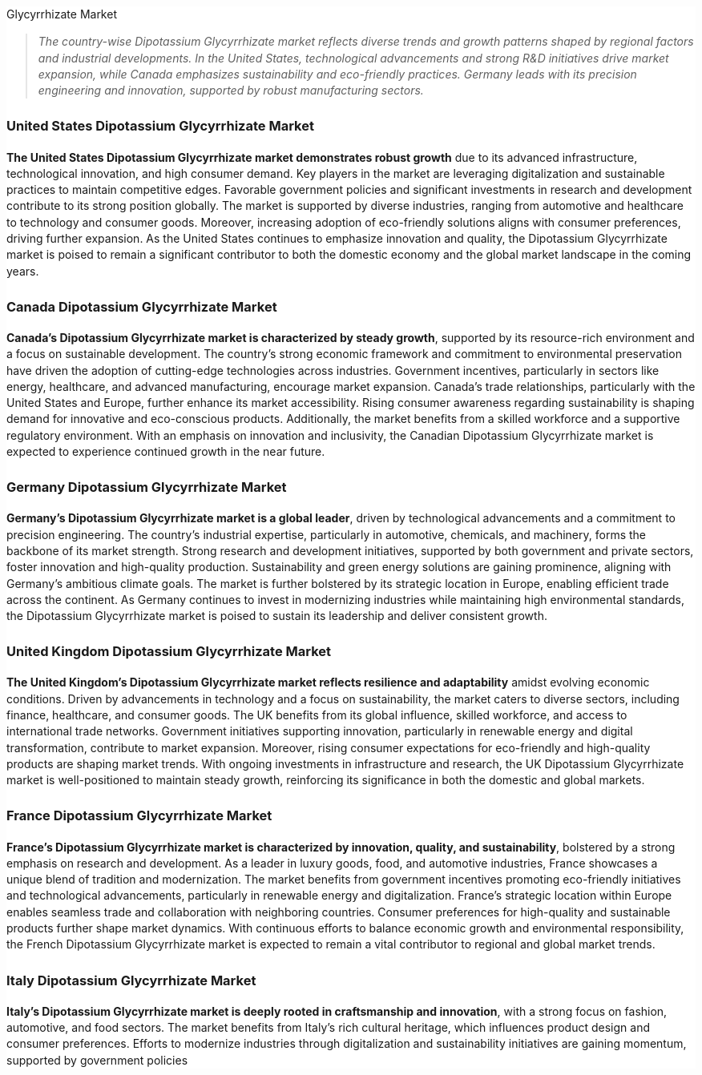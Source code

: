 Glycyrrhizate Market<br /></span></h1><blockquote><p><em><span class="">The country-wise Dipotassium Glycyrrhizate market reflects diverse trends and growth patterns shaped by regional factors and industrial developments. In the United States, technological advancements and strong R&amp;D initiatives drive market expansion, while Canada emphasizes sustainability and eco-friendly practices. Germany leads with its precision engineering and innovation, supported by robust manufacturing sectors.</span></em></p></blockquote><h3><strong>United States Dipotassium Glycyrrhizate Market</strong></h3><p><strong>The United States Dipotassium Glycyrrhizate market demonstrates robust growth</strong> due to its advanced infrastructure, technological innovation, and high consumer demand. Key players in the market are leveraging digitalization and sustainable practices to maintain competitive edges. Favorable government policies and significant investments in research and development contribute to its strong position globally. The market is supported by diverse industries, ranging from automotive and healthcare to technology and consumer goods. Moreover, increasing adoption of eco-friendly solutions aligns with consumer preferences, driving further expansion. As the United States continues to emphasize innovation and quality, the Dipotassium Glycyrrhizate market is poised to remain a significant contributor to both the domestic economy and the global market landscape in the coming years.</p><h3><strong>Canada Dipotassium Glycyrrhizate Market</strong></h3><p><strong>Canada&rsquo;s Dipotassium Glycyrrhizate market is characterized by steady growth</strong>, supported by its resource-rich environment and a focus on sustainable development. The country&rsquo;s strong economic framework and commitment to environmental preservation have driven the adoption of cutting-edge technologies across industries. Government incentives, particularly in sectors like energy, healthcare, and advanced manufacturing, encourage market expansion. Canada&rsquo;s trade relationships, particularly with the United States and Europe, further enhance its market accessibility. Rising consumer awareness regarding sustainability is shaping demand for innovative and eco-conscious products. Additionally, the market benefits from a skilled workforce and a supportive regulatory environment. With an emphasis on innovation and inclusivity, the Canadian Dipotassium Glycyrrhizate market is expected to experience continued growth in the near future.</p><h3><strong>Germany Dipotassium Glycyrrhizate Market</strong></h3><p><strong>Germany&rsquo;s Dipotassium Glycyrrhizate market is a global leader</strong>, driven by technological advancements and a commitment to precision engineering. The country&rsquo;s industrial expertise, particularly in automotive, chemicals, and machinery, forms the backbone of its market strength. Strong research and development initiatives, supported by both government and private sectors, foster innovation and high-quality production. Sustainability and green energy solutions are gaining prominence, aligning with Germany&rsquo;s ambitious climate goals. The market is further bolstered by its strategic location in Europe, enabling efficient trade across the continent. As Germany continues to invest in modernizing industries while maintaining high environmental standards, the Dipotassium Glycyrrhizate market is poised to sustain its leadership and deliver consistent growth.</p><h3><strong>United Kingdom Dipotassium Glycyrrhizate Market</strong></h3><p><strong>The United Kingdom&rsquo;s Dipotassium Glycyrrhizate market reflects resilience and adaptability</strong> amidst evolving economic conditions. Driven by advancements in technology and a focus on sustainability, the market caters to diverse sectors, including finance, healthcare, and consumer goods. The UK benefits from its global influence, skilled workforce, and access to international trade networks. Government initiatives supporting innovation, particularly in renewable energy and digital transformation, contribute to market expansion. Moreover, rising consumer expectations for eco-friendly and high-quality products are shaping market trends. With ongoing investments in infrastructure and research, the UK Dipotassium Glycyrrhizate market is well-positioned to maintain steady growth, reinforcing its significance in both the domestic and global markets.</p><h3><strong>France Dipotassium Glycyrrhizate Market</strong></h3><p><strong>France&rsquo;s Dipotassium Glycyrrhizate market is characterized by innovation, quality, and sustainability</strong>, bolstered by a strong emphasis on research and development. As a leader in luxury goods, food, and automotive industries, France showcases a unique blend of tradition and modernization. The market benefits from government incentives promoting eco-friendly initiatives and technological advancements, particularly in renewable energy and digitalization. France&rsquo;s strategic location within Europe enables seamless trade and collaboration with neighboring countries. Consumer preferences for high-quality and sustainable products further shape market dynamics. With continuous efforts to balance economic growth and environmental responsibility, the French Dipotassium Glycyrrhizate market is expected to remain a vital contributor to regional and global market trends.</p><h3><strong>Italy Dipotassium Glycyrrhizate Market</strong></h3><p><strong>Italy&rsquo;s Dipotassium Glycyrrhizate market is deeply rooted in craftsmanship and innovation</strong>, with a strong focus on fashion, automotive, and food sectors. The market benefits from Italy&rsquo;s rich cultural heritage, which influences product design and consumer preferences. Efforts to modernize industries through digitalization and sustainability initiatives are gaining momentum, supported by government policies